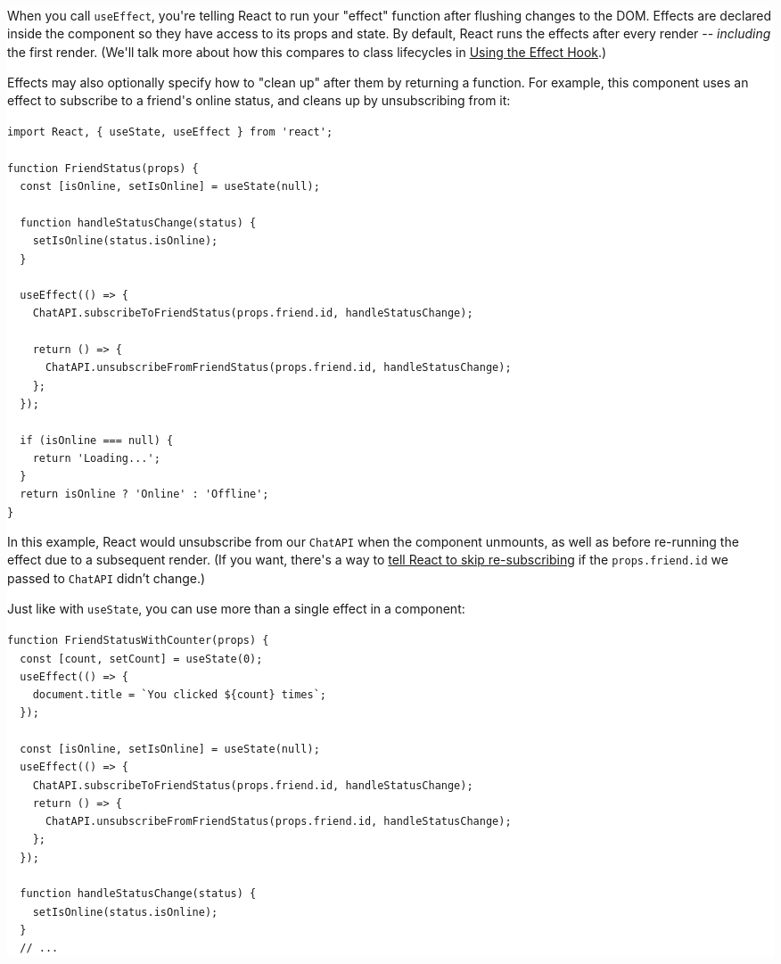 
When you call `useEffect`, you're telling React to run your "effect" function after flushing changes to the DOM. Effects are declared inside the component so they have access to its props and state. By default, React runs the effects after every render -- *including* the first render. (We'll talk more about how this compares to class lifecycles in [Using the Effect Hook](./hooks-effect.html).)

Effects may also optionally specify how to "clean up" after them by returning a function. For example, this component uses an effect to subscribe to a friend's online status, and cleans up by unsubscribing from it:

```js{10-16}
import React, { useState, useEffect } from 'react';

function FriendStatus(props) {
  const [isOnline, setIsOnline] = useState(null);

  function handleStatusChange(status) {
    setIsOnline(status.isOnline);
  }

  useEffect(() => {
    ChatAPI.subscribeToFriendStatus(props.friend.id, handleStatusChange);

    return () => {
      ChatAPI.unsubscribeFromFriendStatus(props.friend.id, handleStatusChange);
    };
  });

  if (isOnline === null) {
    return 'Loading...';
  }
  return isOnline ? 'Online' : 'Offline';
}
```

In this example, React would unsubscribe from our `ChatAPI` when the component unmounts, as well as before re-running the effect due to a subsequent render. (If you want, there's a way to [tell React to skip re-subscribing](./hooks-effect.html#tip-optimizing-performance-by-skipping-effects) if the `props.friend.id` we passed to `ChatAPI` didn’t change.)

Just like with `useState`, you can use more than a single effect in a component:

```js{3,8}
function FriendStatusWithCounter(props) {
  const [count, setCount] = useState(0);
  useEffect(() => {
    document.title = `You clicked ${count} times`;
  });

  const [isOnline, setIsOnline] = useState(null);
  useEffect(() => {
    ChatAPI.subscribeToFriendStatus(props.friend.id, handleStatusChange);
    return () => {
      ChatAPI.unsubscribeFromFriendStatus(props.friend.id, handleStatusChange);
    };
  });

  function handleStatusChange(status) {
    setIsOnline(status.isOnline);
  }
  // ...
```
